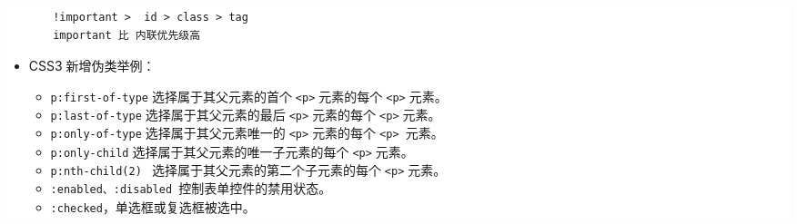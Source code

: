 		   !important >  id > class > tag  
		   important 比 内联优先级高

* CSS3 新增伪类举例：

	 - `p:first-of-type` 选择属于其父元素的首个 `<p>` 元素的每个 `<p>` 元素。
	 - `p:last-of-type`  选择属于其父元素的最后 `<p>` 元素的每个 `<p>` 元素。
	 - `p:only-of-type`  选择属于其父元素唯一的 `<p>` 元素的每个 `<p> `元素。
	 - `p:only-child`    选择属于其父元素的唯一子元素的每个 `<p>` 元素。
	 - `p:nth-child(2) ` 选择属于其父元素的第二个子元素的每个 `<p>` 元素。
	 - `:enabled、:disabled `控制表单控件的禁用状态。
	 - `:checked`，单选框或复选框被选中。


